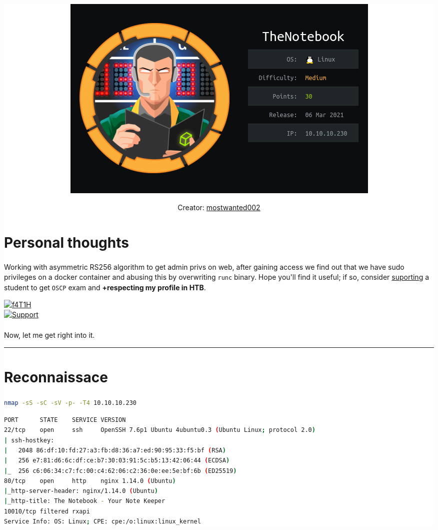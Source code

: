 <p align="center"><img src="src/banner.png" alt="Banner"></img></p>
<p align="center">Creator: <a href="https://app.hackthebox.eu/users/120514">mostwanted002</a></p>

# Personal thoughts
Working with asymmetric RS256 algorithm to get admin privs on web, after gaining access we find out that we have sudo privileges on a docker container and abusing this by overwriting `runc` binary. Hope you'll find it useful; if so, consider [suporting](https://www.buymeacoffee.com/f4T1H21) a student to get `OSCP` exam and __+respecting my profile in HTB__.

<a href="https://app.hackthebox.eu/profile/184235">
  <img src="https://www.hackthebox.eu/badge/image/184235" alt="f4T1H">
  </img>
</a>
<br>
<a href="https://www.buymeacoffee.com/f4T1H21">
  <img src="https://github.com/f4T1H21/f4T1H21/blob/main/support.png" width="221" height="40" alt="Support">
  </img>
</a>
<br><br>
Now, let me get right into it.

---

# Reconnaissace

```bash
nmap -sS -sC -sV -p- -T4 10.10.10.230
```

```bash
PORT      STATE    SERVICE VERSION
22/tcp    open     ssh     OpenSSH 7.6p1 Ubuntu 4ubuntu0.3 (Ubuntu Linux; protocol 2.0)
| ssh-hostkey: 
|   2048 86:df:10:fd:27:a3:fb:d8:36:a7:ed:90:95:33:f5:bf (RSA)
|   256 e7:81:d6:6c:df:ce:b7:30:03:91:5c:b5:13:42:06:44 (ECDSA)
|_  256 c6:06:34:c7:fc:00:c4:62:06:c2:36:0e:ee:5e:bf:6b (ED25519)
80/tcp    open     http    nginx 1.14.0 (Ubuntu)
|_http-server-header: nginx/1.14.0 (Ubuntu)
|_http-title: The Notebook - Your Note Keeper
10010/tcp filtered rxapi
Service Info: OS: Linux; CPE: cpe:/o:linux:linux_kernel
```
